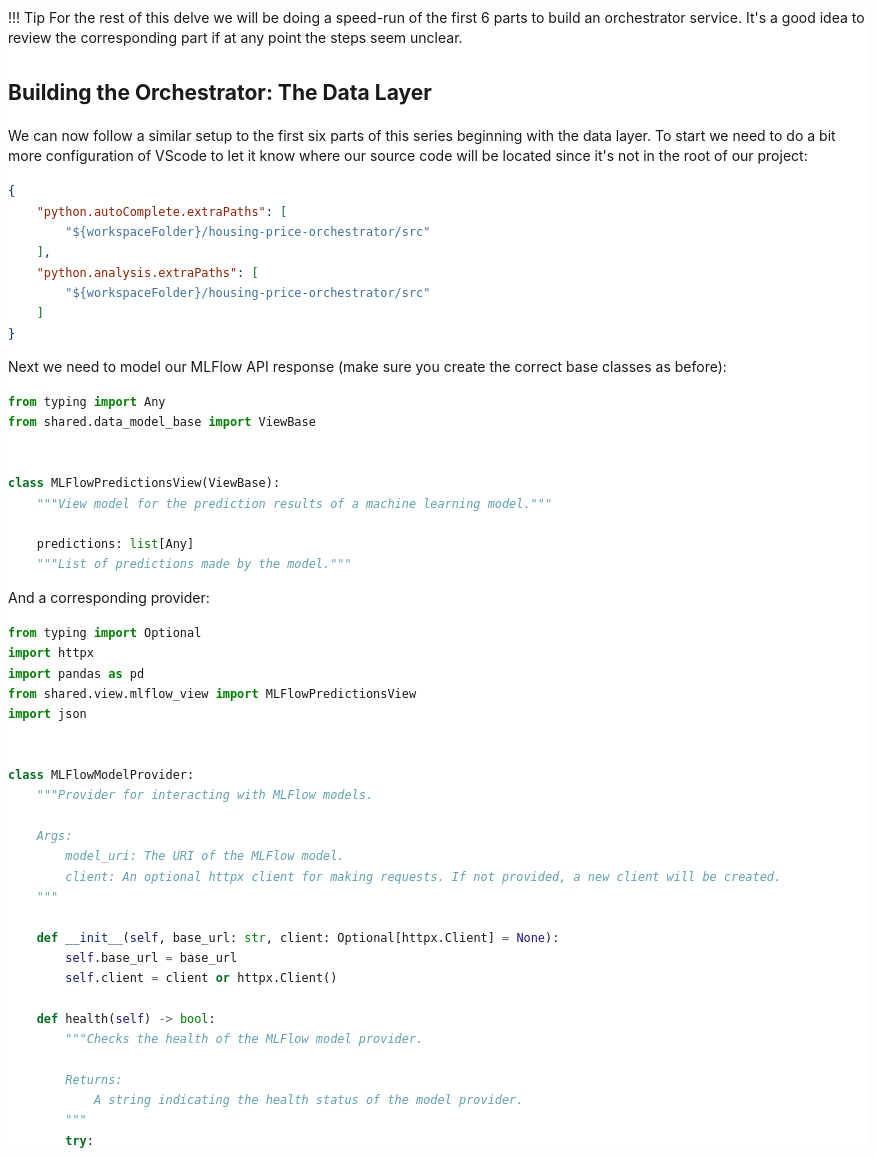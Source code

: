 !!! Tip
    For the rest of this delve we will be doing a speed-run of the first 6 parts to build an orchestrator service. It's a good idea to review the corresponding part if at any point the steps seem unclear.

## Building the Orchestrator: The Data Layer

We can now follow a similar setup to the first six parts of this series beginning with the data layer. To start we need to do a bit more configuration of VScode to let it know where our source code will be located since it's not in the root of our project:

```json title=".vscode/launch.json" linenums="1"
{
    "python.autoComplete.extraPaths": [
        "${workspaceFolder}/housing-price-orchestrator/src"
    ],
    "python.analysis.extraPaths": [
        "${workspaceFolder}/housing-price-orchestrator/src"
    ]
}
```

Next we need to model our MLFlow API response (make sure you create the correct base classes as before):

```python title="housing-price-orchestrator/src/shared/view/mlflow_view.py" linenums="1"
from typing import Any
from shared.data_model_base import ViewBase


class MLFlowPredictionsView(ViewBase):
    """View model for the prediction results of a machine learning model."""

    predictions: list[Any]
    """List of predictions made by the model."""
```

And a corresponding provider:

```python title="housing-price-orchestrator/src/shared/provider/mlflow_view.py" linenums="1"
from typing import Optional
import httpx
import pandas as pd
from shared.view.mlflow_view import MLFlowPredictionsView
import json


class MLFlowModelProvider:
    """Provider for interacting with MLFlow models.

    Args:
        model_uri: The URI of the MLFlow model.
        client: An optional httpx client for making requests. If not provided, a new client will be created.
    """

    def __init__(self, base_url: str, client: Optional[httpx.Client] = None):
        self.base_url = base_url
        self.client = client or httpx.Client()

    def health(self) -> bool:
        """Checks the health of the MLFlow model provider.

        Returns:
            A string indicating the health status of the model provider.
        """
        try:
```